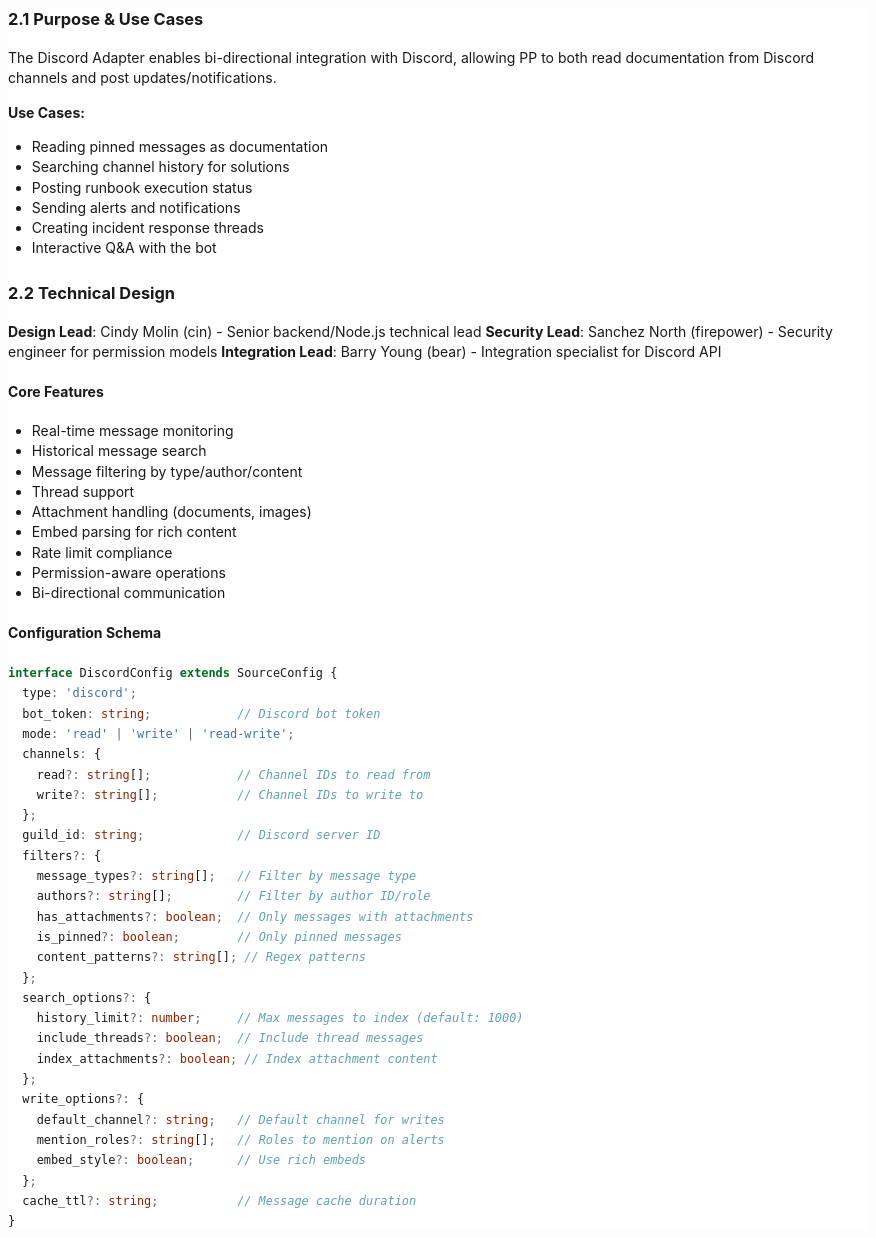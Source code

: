 ### 2.1 Purpose & Use Cases

The Discord Adapter enables bi-directional integration with Discord, allowing PP to both read documentation from Discord channels and post updates/notifications.

**Use Cases:**
- Reading pinned messages as documentation
- Searching channel history for solutions
- Posting runbook execution status
- Sending alerts and notifications
- Creating incident response threads
- Interactive Q&A with the bot

### 2.2 Technical Design
**Design Lead**: Cindy Molin (cin) - Senior backend/Node.js technical lead
**Security Lead**: Sanchez North (firepower) - Security engineer for permission models
**Integration Lead**: Barry Young (bear) - Integration specialist for Discord API

#### Core Features
- Real-time message monitoring
- Historical message search
- Message filtering by type/author/content
- Thread support
- Attachment handling (documents, images)
- Embed parsing for rich content
- Rate limit compliance
- Permission-aware operations
- Bi-directional communication

#### Configuration Schema
```typescript
interface DiscordConfig extends SourceConfig {
  type: 'discord';
  bot_token: string;            // Discord bot token
  mode: 'read' | 'write' | 'read-write';
  channels: {
    read?: string[];            // Channel IDs to read from
    write?: string[];           // Channel IDs to write to
  };
  guild_id: string;             // Discord server ID
  filters?: {
    message_types?: string[];   // Filter by message type
    authors?: string[];         // Filter by author ID/role
    has_attachments?: boolean;  // Only messages with attachments
    is_pinned?: boolean;        // Only pinned messages
    content_patterns?: string[]; // Regex patterns
  };
  search_options?: {
    history_limit?: number;     // Max messages to index (default: 1000)
    include_threads?: boolean;  // Include thread messages
    index_attachments?: boolean; // Index attachment content
  };
  write_options?: {
    default_channel?: string;   // Default channel for writes
    mention_roles?: string[];   // Roles to mention on alerts
    embed_style?: boolean;      // Use rich embeds
  };
  cache_ttl?: string;           // Message cache duration
}
```
